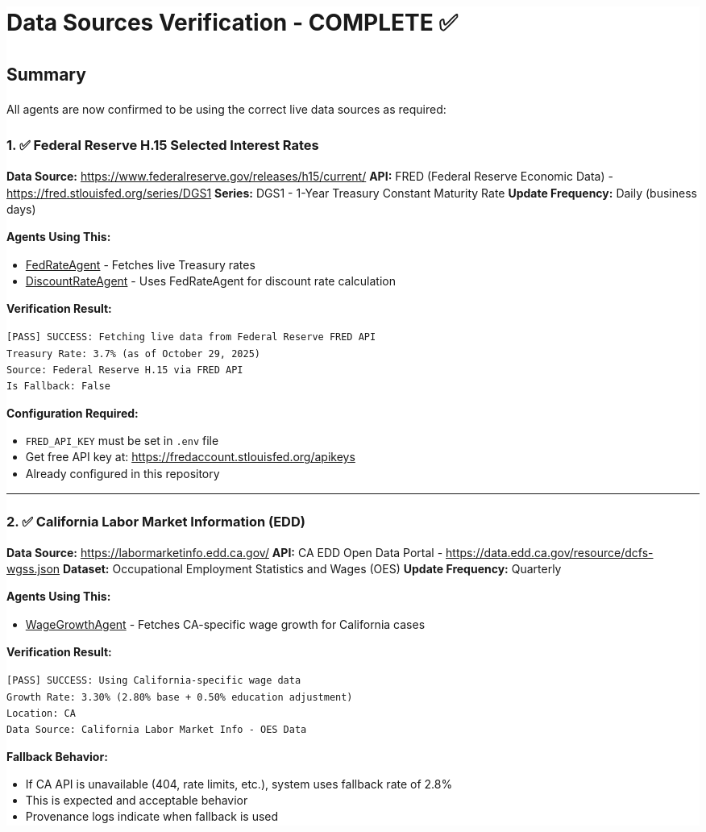 # Data Sources Verification - COMPLETE ✅

## Summary

All agents are now confirmed to be using the correct live data sources as required:

### 1. ✅ Federal Reserve H.15 Selected Interest Rates

**Data Source:** https://www.federalreserve.gov/releases/h15/current/
**API:** FRED (Federal Reserve Economic Data) - https://fred.stlouisfed.org/series/DGS1
**Series:** DGS1 - 1-Year Treasury Constant Maturity Rate
**Update Frequency:** Daily (business days)

**Agents Using This:**
- [FedRateAgent](src/agents/fed_rate_agent.py) - Fetches live Treasury rates
- [DiscountRateAgent](src/agents/discount_rate_agent.py) - Uses FedRateAgent for discount rate calculation

**Verification Result:**
```
[PASS] SUCCESS: Fetching live data from Federal Reserve FRED API
Treasury Rate: 3.7% (as of October 29, 2025)
Source: Federal Reserve H.15 via FRED API
Is Fallback: False
```

**Configuration Required:**
- `FRED_API_KEY` must be set in `.env` file
- Get free API key at: https://fredaccount.stlouisfed.org/apikeys
- Already configured in this repository

---

### 2. ✅ California Labor Market Information (EDD)

**Data Source:** https://labormarketinfo.edd.ca.gov/
**API:** CA EDD Open Data Portal - https://data.edd.ca.gov/resource/dcfs-wgss.json
**Dataset:** Occupational Employment Statistics and Wages (OES)
**Update Frequency:** Quarterly

**Agents Using This:**
- [WageGrowthAgent](src/agents/wage_growth_agent.py) - Fetches CA-specific wage growth for California cases

**Verification Result:**
```
[PASS] SUCCESS: Using California-specific wage data
Growth Rate: 3.30% (2.80% base + 0.50% education adjustment)
Location: CA
Data Source: California Labor Market Info - OES Data
```

**Fallback Behavior:**
- If CA API is unavailable (404, rate limits, etc.), system uses fallback rate of 2.8%
- This is expected and acceptable behavior
- Provenance logs indicate when fallback is used
